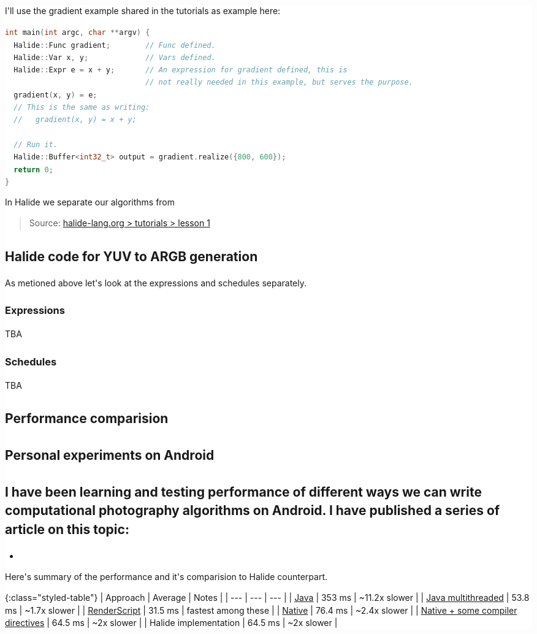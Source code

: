 I'll use the gradient example shared in the tutorials as example here:

```c++
int main(int argc, char **argv) {
  Halide::Func gradient;        // Func defined.
  Halide::Var x, y;             // Vars defined.
  Halide::Expr e = x + y;       // An expression for gradient defined, this is
                                // not really needed in this example, but serves the purpose.
  gradient(x, y) = e;
  // This is the same as writing:
  //   gradient(x, y) = x + y;

  // Run it.
  Halide::Buffer<int32_t> output = gradient.realize({800, 600});
  return 0;
}
```

In Halide we separate our algorithms from 


> Source: [halide-lang.org > tutorials > lesson 1](https://halide-lang.org/tutorials/tutorial_lesson_01_basics.html)

## Halide code for YUV to ARGB generation
As metioned above let's look at the expressions and schedules separately.

### Expressions
TBA

### Schedules
TBA

## Performance comparision
## Personal experiments on Android
I have been learning and testing performance of different ways we can write computational photography algorithms on Android. I have published a series of article on this topic:
 -  
 -   

Here's summary of the performance and it's comparision to Halide counterpart.


{:class="styled-table"}
| Approach | Average | Notes |
| --- | --- | --- |
| [Java](https://blog.minhazav.dev/faster-image-processing-in-android-java-using-multi-threading/)	| 353 ms |	~11.2x slower |
| [Java multithreaded](https://blog.minhazav.dev/faster-image-processing-in-android-java-using-multi-threading/#multi-threaded-java-code) | 53.8 ms |	~1.7x slower |
| [RenderScript](https://medium.com/computational-photography/fast-image-processing-in-android-with-renderscript-4bc6992ba48e) | 31.5 ms |	fastest among these |
| [Native](https://betterprogramming.pub/processing-images-fast-with-native-code-in-android-db8b21001fa9) | 76.4 ms |	~2.4x slower |
| [Native + some compiler directives](https://betterprogramming.pub/guide-the-compiler-to-speed-up-your-code-655c1902b262) | 64.5 ms |	~2x slower |
| Halide implementation | 64.5 ms |	~2x slower |
